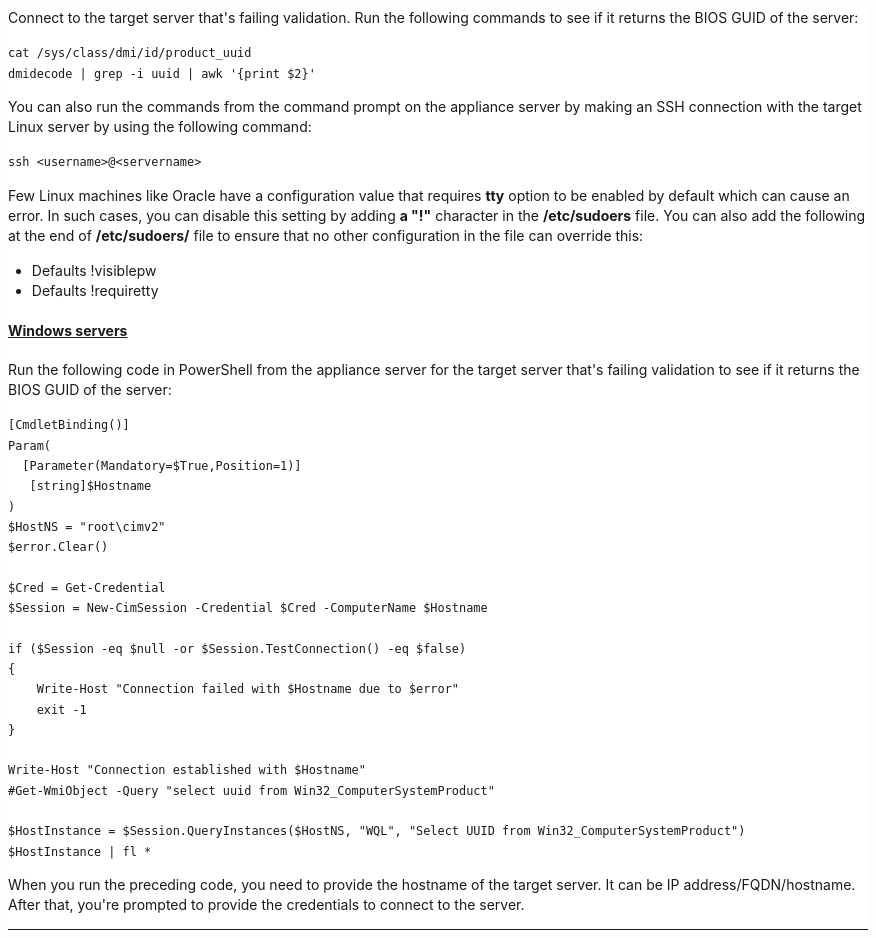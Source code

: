Connect to the target server that's failing validation. Run the following commands to see if it returns the BIOS GUID of the server:

````
cat /sys/class/dmi/id/product_uuid
dmidecode | grep -i uuid | awk '{print $2}'
````
You can also run the commands from the command prompt on the appliance server by making an SSH connection with the target Linux server by using the following command:
````
ssh <username>@<servername>
````

Few Linux machines like Oracle have a configuration value that requires **tty** option to be enabled by default which can cause an error. In such cases, you can disable this setting by adding **a "!"** character in the **/etc/sudoers** file. You can also add the following at the end of **/etc/sudoers/** file to ensure that no other configuration in the file can override this:
- Defaults    !visiblepw 
- Defaults    !requiretty 

#### [Windows servers](#tab/windows)

Run the following code in PowerShell from the appliance server for the target server that's failing validation to see if it returns the BIOS GUID of the server:

````
[CmdletBinding()]
Param(
  [Parameter(Mandatory=$True,Position=1)]
   [string]$Hostname
)
$HostNS = "root\cimv2"
$error.Clear()

$Cred = Get-Credential
$Session = New-CimSession -Credential $Cred -ComputerName $Hostname

if ($Session -eq $null -or $Session.TestConnection() -eq $false)
{
    Write-Host "Connection failed with $Hostname due to $error"
    exit -1
}

Write-Host "Connection established with $Hostname"
#Get-WmiObject -Query "select uuid from Win32_ComputerSystemProduct" 

$HostInstance = $Session.QueryInstances($HostNS, "WQL", "Select UUID from Win32_ComputerSystemProduct")
$HostInstance | fl *
````

When you run the preceding code, you need to provide the hostname of the target server. It can be IP address/FQDN/hostname. After that, you're prompted to provide the credentials to connect to the server.

---